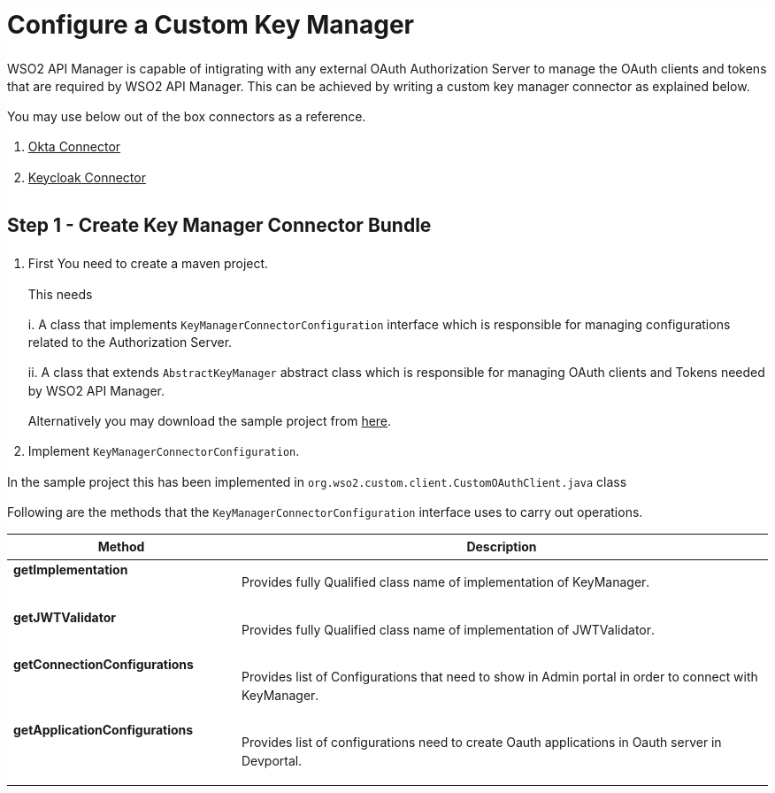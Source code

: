 # Configure a Custom Key Manager

WSO2 API Manager is capable of intigrating with any external OAuth Authorization Server to manage the OAuth clients and tokens that are required by WSO2 API Manager. This can be achieved by writing a custom key manager connector as explained below.

   You may use below out of the box connectors as a reference.
   
  1. [Okta Connector](https://github.com/wso2-extensions/apim-km-okta/)
   
  2. [Keycloak Connector](https://github.com/wso2-extensions/apim-keymanager-keycloak/)


## Step 1 - Create Key Manager Connector Bundle 

1. First You need to create a maven project. 

   This needs 
   
   i. A class that implements `KeyManagerConnectorConfiguration` interface which is responsible for managing configurations related to the Authorization Server. 
   
   ii. A class that extends `AbstractKeyManager` abstract class which is responsible for managing OAuth clients and Tokens needed by WSO2 API Manager.
   
   Alternatively you may download the sample project from [here]({{base_path}}/attachments/administer/custom.auth.client.zip).

2. Implement `KeyManagerConnectorConfiguration`.

  In the sample project this has been implemented in `org.wso2.custom.client.CustomOAuthClient.java` class

  Following are the methods that the `KeyManagerConnectorConfiguration` interface uses to carry out operations.

  <table>
  <colgroup>
  <col width="30%" />
  <col width="70%" />
  </colgroup>
  <thead>
  <tr class="header">
  <th>Method</th>
  <th>Description</th>
  </tr>
  </thead>
  <tbody>
  <tr class="odd">
  <td><strong>getImplementation</strong></td>
  <td><p>Provides fully Qualified class name of implementation of KeyManager.</p></td>
  </tr>
  <tr class="even">
  <td><strong>getJWTValidator</strong></td>
  <td><p>Provides fully Qualified class name of implementation of JWTValidator.</p></td>
  </tr>
  <tr class="odd">
  <td><strong>getConnectionConfigurations</strong></td>
  <td><p>Provides list of Configurations that need to show in Admin portal in order to connect with KeyManager.</p></td>
  </tr>
  <tr class="even">
  <td><strong>getApplicationConfigurations</strong></td>
  <td><p>Provides list of configurations need to create Oauth applications in Oauth server in Devportal.
  </p></td>
  </tr>
  <tr class="odd">